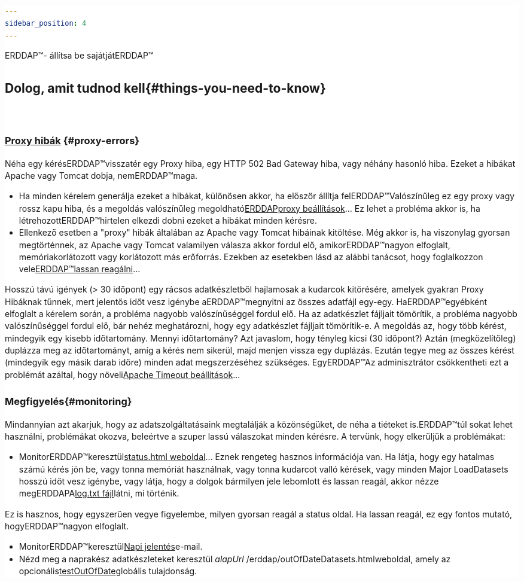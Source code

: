 ```yaml
---
sidebar_position: 4
---
```

ERDDAP™- állítsa be sajátjátERDDAP™    

## Dolog, amit tudnod kell{#things-you-need-to-know} 
     
###    **[Proxy hibák](#proxy-errors)**  {#proxy-errors} 
Néha egy kérésERDDAP™visszatér egy Proxy hiba, egy HTTP 502 Bad Gateway hiba, vagy néhány hasonló hiba. Ezeket a hibákat Apache vagy Tomcat dobja, nemERDDAP™maga.
* Ha minden kérelem generálja ezeket a hibákat, különösen akkor, ha először állítja felERDDAP™Valószínűleg ez egy proxy vagy rossz kapu hiba, és a megoldás valószínűleg megoldható[ERDDAPproxy beállítások](/docs/server-admin/deploy-install#proxypass)... Ez lehet a probléma akkor is, ha létrehozottERDDAP™hirtelen elkezdi dobni ezeket a hibákat minden kérésre.
* Ellenkező esetben a "proxy" hibák általában az Apache vagy Tomcat hibáinak kitöltése. Még akkor is, ha viszonylag gyorsan megtörténnek, az Apache vagy Tomcat valamilyen válasza akkor fordul elő, amikorERDDAP™nagyon elfoglalt, memóriakorlátozott vagy korlátozott más erőforrás. Ezekben az esetekben lásd az alábbi tanácsot, hogy foglalkozzon vele[ERDDAP™lassan reagálni](#responding-slowly)...
        
Hosszú távú igények (&gt; 30 időpont) egy rácsos adatkészletből hajlamosak a kudarcok kitörésére, amelyek gyakran Proxy Hibáknak tűnnek, mert jelentős időt vesz igénybe aERDDAP™megnyitni az összes adatfájl egy-egy. HaERDDAP™egyébként elfoglalt a kérelem során, a probléma nagyobb valószínűséggel fordul elő. Ha az adatkészlet fájljait tömörítik, a probléma nagyobb valószínűséggel fordul elő, bár nehéz meghatározni, hogy egy adatkészlet fájljait tömörítik-e.
A megoldás az, hogy több kérést, mindegyik egy kisebb időtartomány. Mennyi időtartomány? Azt javaslom, hogy tényleg kicsi (30 időpont?) Aztán (megközelítőleg) duplázza meg az időtartományt, amíg a kérés nem sikerül, majd menjen vissza egy duplázás. Ezután tegye meg az összes kérést (mindegyik egy másik darab időre) minden adat megszerzéséhez szükséges.
EgyERDDAP™Az adminisztrátor csökkentheti ezt a problémát azáltal, hogy növeli[Apache Timeout beállítások](/docs/server-admin/deploy-install#apache-timeout)...
        
### Megfigyelés{#monitoring} 
Mindannyian azt akarjuk, hogy az adatszolgáltatásaink megtalálják a közönségüket, de néha a tiéteket is.ERDDAP™túl sokat lehet használni, problémákat okozva, beleértve a szuper lassú válaszokat minden kérésre. A tervünk, hogy elkerüljük a problémákat:

* MonitorERDDAP™keresztül[status.html weboldal](#status-page)...
Eznek rengeteg hasznos információja van. Ha látja, hogy egy hatalmas számú kérés jön be, vagy tonna memóriát használnak, vagy tonna kudarcot valló kérések, vagy minden Major LoadDatasets hosszú időt vesz igénybe, vagy látja, hogy a dolgok bármilyen jele lebomlott és lassan reagál, akkor nézze megERDDAPA[log.txt fájl](#log)látni, mi történik.
    
Ez is hasznos, hogy egyszerűen vegye figyelembe, milyen gyorsan reagál a status oldal. Ha lassan reagál, ez egy fontos mutató, hogyERDDAP™nagyon elfoglalt.
    
* MonitorERDDAP™keresztül[Napi jelentés](#daily-report)e-mail.
     
* Nézd meg a naprakész adatkészleteket keresztül *alapUrl* /erddap/outOfDateDatasets.htmlweboldal, amely az opcionális[testOutOfDate](/docs/server-admin/datasets#testoutofdate)globális tulajdonság.
     